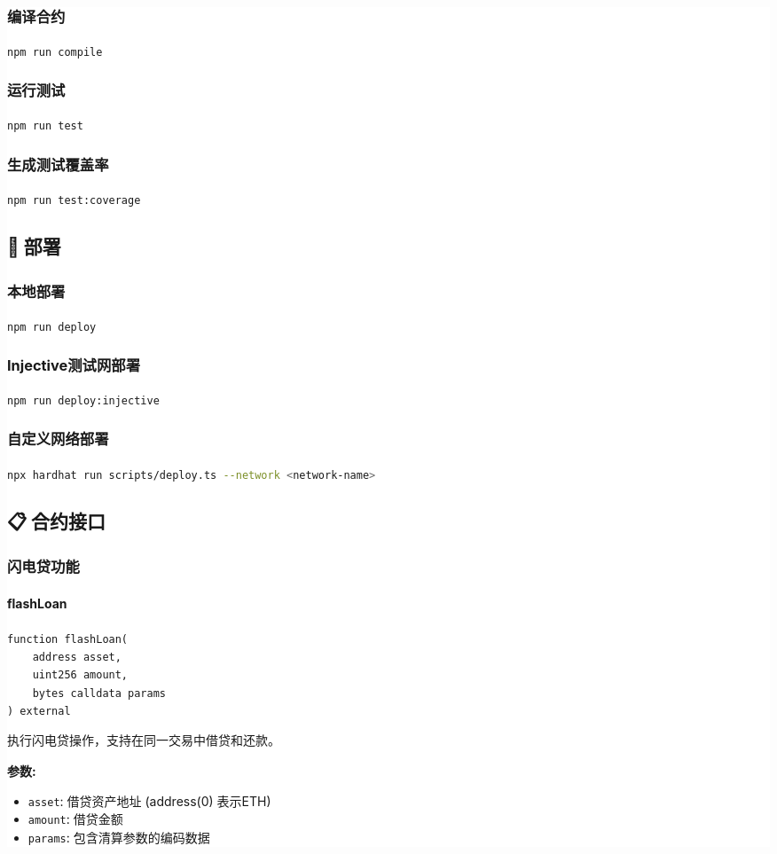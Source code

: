 ### 编译合约
```bash
npm run compile
```

### 运行测试
```bash
npm run test
```

### 生成测试覆盖率
```bash
npm run test:coverage
```

## 🚀 部署

### 本地部署
```bash
npm run deploy
```

### Injective测试网部署
```bash
npm run deploy:injective
```

### 自定义网络部署
```bash
npx hardhat run scripts/deploy.ts --network <network-name>
```

## 📋 合约接口

### 闪电贷功能

#### flashLoan
```solidity
function flashLoan(
    address asset,
    uint256 amount,
    bytes calldata params
) external
```
执行闪电贷操作，支持在同一交易中借贷和还款。

**参数:**
- `asset`: 借贷资产地址 (address(0) 表示ETH)
- `amount`: 借贷金额
- `params`: 包含清算参数的编码数据
